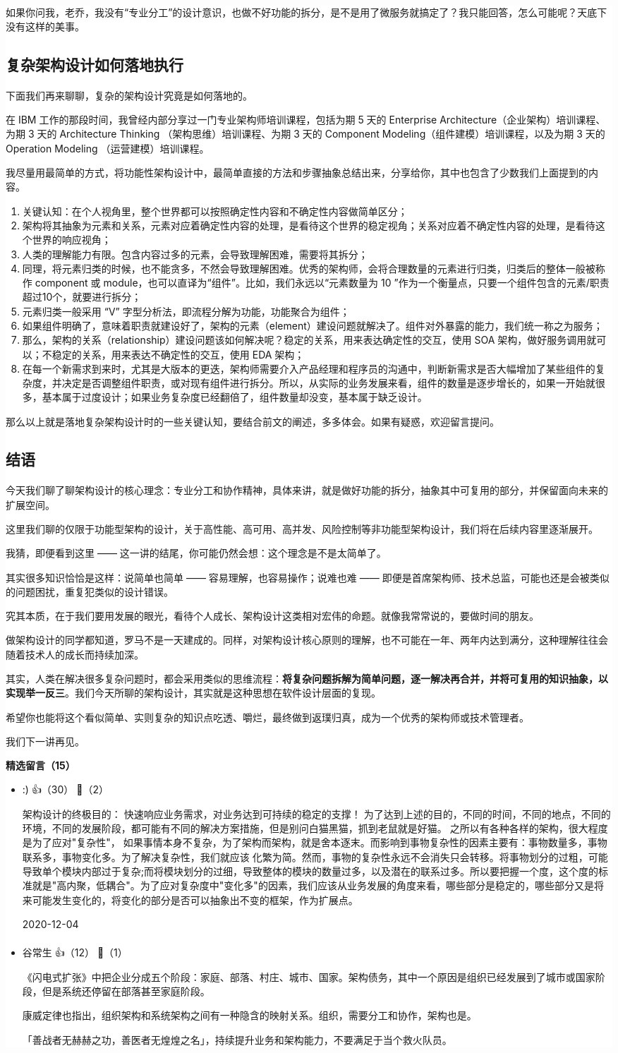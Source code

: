 如果你问我，老乔，我没有“专业分工”的设计意识，也做不好功能的拆分，是不是用了微服务就搞定了？我只能回答，怎么可能呢？天底下没有这样的美事。

## 复杂架构设计如何落地执行

下面我们再来聊聊，复杂的架构设计究竟是如何落地的。

在 IBM 工作的那段时间，我曾经内部分享过一门专业架构师培训课程，包括为期 5 天的 Enterprise Architecture（企业架构）培训课程、为期 3 天的 Architecture Thinking （架构思维）培训课程、为期 3 天的 Component Modeling（组件建模）培训课程，以及为期 3 天的Operation Modeling （运营建模）培训课程。

我尽量用最简单的方式，将功能性架构设计中，最简单直接的方法和步骤抽象总结出来，分享给你，其中也包含了少数我们上面提到的内容。

1. 关键认知：在个人视角里，整个世界都可以按照确定性内容和不确定性内容做简单区分；
2. 架构将其抽象为元素和关系，元素对应着确定性内容的处理，是看待这个世界的稳定视角；关系对应着不确定性内容的处理，是看待这个世界的响应视角；
3. 人类的理解能力有限。包含内容过多的元素，会导致理解困难，需要将其拆分；
4. 同理，将元素归类的时候，也不能贪多，不然会导致理解困难。优秀的架构师，会将合理数量的元素进行归类，归类后的整体一般被称作 component 或 module，也可以直译为“组件”。比如，我们永远以“元素数量为 10 ”作为一个衡量点，只要一个组件包含的元素/职责超过10个，就要进行拆分；
5. 元素归类一般采用 “V” 字型分析法，即流程分解为功能，功能聚合为组件；
6. 如果组件明确了，意味着职责就建设好了，架构的元素（element）建设问题就解决了。组件对外暴露的能力，我们统一称之为服务；
7. 那么，架构的关系（relationship）建设问题该如何解决呢？稳定的关系，用来表达确定性的交互，使用 SOA 架构，做好服务调用就可以；不稳定的关系，用来表达不确定性的交互，使用 EDA 架构；
8. 在每一个新需求到来时，尤其是大版本的更迭，架构师需要介入产品经理和程序员的沟通中，判断新需求是否大幅增加了某些组件的复杂度，并决定是否调整组件职责，或对现有组件进行拆分。所以，从实际的业务发展来看，组件的数量是逐步增长的，如果一开始就很多，基本属于过度设计；如果业务复杂度已经翻倍了，组件数量却没变，基本属于缺乏设计。

那么以上就是落地复杂架构设计时的一些关键认知，要结合前文的阐述，多多体会。如果有疑惑，欢迎留言提问。

## 结语

今天我们聊了聊架构设计的核心理念：专业分工和协作精神，具体来讲，就是做好功能的拆分，抽象其中可复用的部分，并保留面向未来的扩展空间。

这里我们聊的仅限于功能型架构的设计，关于高性能、高可用、高并发、风险控制等非功能型架构设计，我们将在后续内容里逐渐展开。

我猜，即便看到这里 —— 这一讲的结尾，你可能仍然会想：这个理念是不是太简单了。

其实很多知识恰恰是这样：说简单也简单 —— 容易理解，也容易操作；说难也难 —— 即便是首席架构师、技术总监，可能也还是会被类似的问题困扰，重复犯类似的设计错误。

究其本质，在于我们要用发展的眼光，看待个人成长、架构设计这类相对宏伟的命题。就像我常常说的，要做时间的朋友。

做架构设计的同学都知道，罗马不是一天建成的。同样，对架构设计核心原则的理解，也不可能在一年、两年内达到满分，这种理解往往会随着技术人的成长而持续加深。

其实，人类在解决很多复杂问题时，都会采用类似的思维流程：**将复杂问题拆解为简单问题，逐一解决再合并，并将可复用的知识抽象，以实现举一反三**。我们今天所聊的架构设计，其实就是这种思想在软件设计层面的复现。

希望你也能将这个看似简单、实则复杂的知识点吃透、嚼烂，最终做到返璞归真，成为一个优秀的架构师或技术管理者。

我们下一讲再见。
<div><strong>精选留言（15）</strong></div><ul>
<li><span>:)</span> 👍（30） 💬（2）<p>架构设计的终极目的： 快速响应业务需求，对业务达到可持续的稳定的支撑！
为了达到上述的目的，不同的时间，不同的地点，不同的环境，不同的发展阶段，都可能有不同的解决方案措施，但是别问白猫黑猫，抓到老鼠就是好猫。
之所以有各种各样的架构，很大程度是为了应对&quot;复杂性&quot;， 如果事情本身不复杂，为了架构而架构，就是舍本逐末。而影响到事物复杂性的因素主要有：事物数量多，事物联系多，事物变化多。为了解决复杂性，我们就应该 化繁为简。然而，事物的复杂性永远不会消失只会转移。将事物划分的过粗，可能导致单个模块内部过于复杂;而将模块划分的过细，导致整体的模块的数量过多，以及潜在的联系过多。所以要把握一个度，这个度的标准就是&quot;高内聚，低耦合&quot;。为了应对复杂度中&quot;变化多&quot;的因素，我们应该从业务发展的角度来看，哪些部分是稳定的，哪些部分又是将来可能发生变化的，将变化的部分是否可以抽象出不变的框架，作为扩展点。</p>2020-12-04</li><br/><li><span>谷常生</span> 👍（12） 💬（1）<p>《闪电式扩张》中把企业分成五个阶段：家庭、部落、村庄、城市、国家。架构债务，其中一个原因是组织已经发展到了城市或国家阶段，但是系统还停留在部落甚至家庭阶段。

康威定律也指出，组织架构和系统架构之间有一种隐含的映射关系。组织，需要分工和协作，架构也是。

「善战者无赫赫之功，善医者无煌煌之名」，持续提升业务和架构能力，不要满足于当个救火队员。
